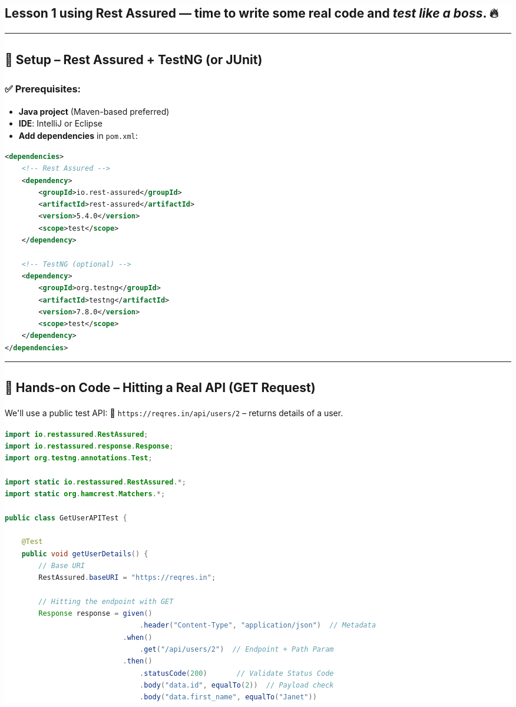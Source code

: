 ## **Lesson 1** using **Rest Assured** — time to write some real code and *test like a boss*. 🔥

---

## 🔧 **Setup – Rest Assured + TestNG (or JUnit)**

### ✅ Prerequisites:

* **Java project** (Maven-based preferred)
* **IDE**: IntelliJ or Eclipse
* **Add dependencies** in `pom.xml`:

```xml
<dependencies>
    <!-- Rest Assured -->
    <dependency>
        <groupId>io.rest-assured</groupId>
        <artifactId>rest-assured</artifactId>
        <version>5.4.0</version>
        <scope>test</scope>
    </dependency>

    <!-- TestNG (optional) -->
    <dependency>
        <groupId>org.testng</groupId>
        <artifactId>testng</artifactId>
        <version>7.8.0</version>
        <scope>test</scope>
    </dependency>
</dependencies>
```

---

## 🚀 **Hands-on Code – Hitting a Real API (GET Request)**

We'll use a public test API:
🔗 `https://reqres.in/api/users/2` – returns details of a user.

```java
import io.restassured.RestAssured;
import io.restassured.response.Response;
import org.testng.annotations.Test;

import static io.restassured.RestAssured.*;
import static org.hamcrest.Matchers.*;

public class GetUserAPITest {

    @Test
    public void getUserDetails() {
        // Base URI
        RestAssured.baseURI = "https://reqres.in";

        // Hitting the endpoint with GET
        Response response = given()
                                .header("Content-Type", "application/json")  // Metadata
                            .when()
                                .get("/api/users/2")  // Endpoint + Path Param
                            .then()
                                .statusCode(200)       // Validate Status Code
                                .body("data.id", equalTo(2))  // Payload check
                                .body("data.first_name", equalTo("Janet"))
```